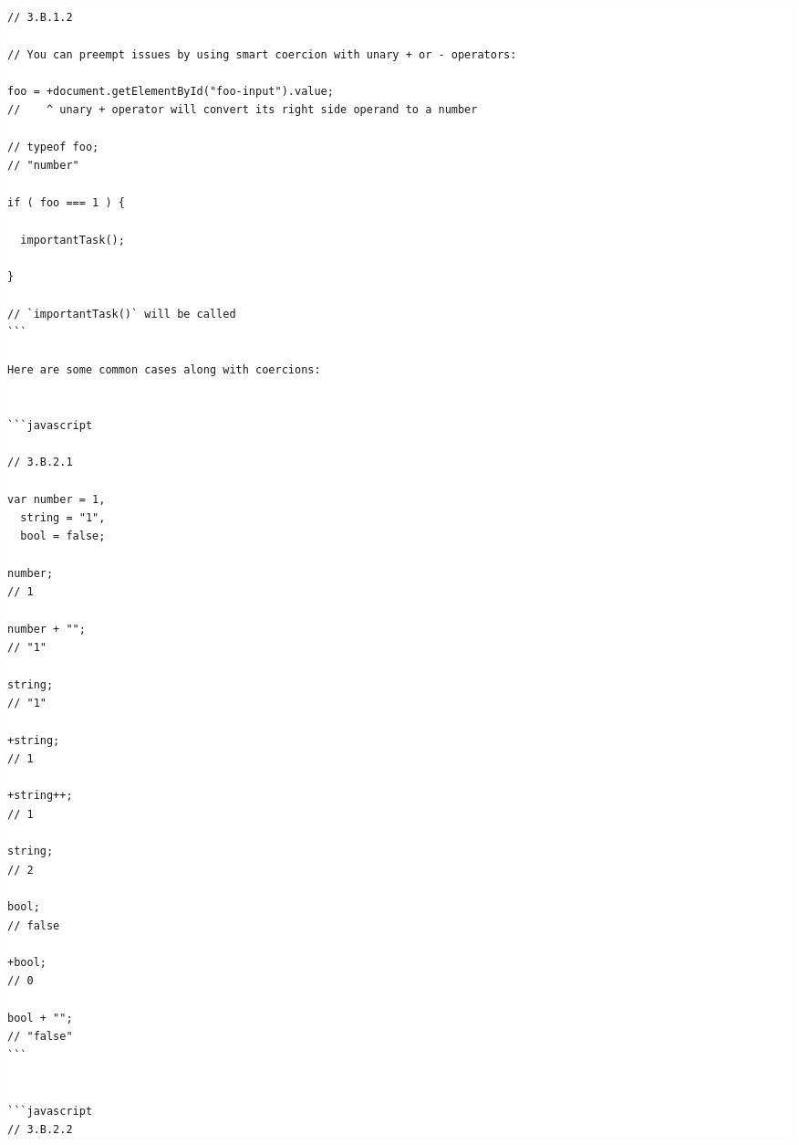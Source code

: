 
    // 3.B.1.2

    // You can preempt issues by using smart coercion with unary + or - operators:

    foo = +document.getElementById("foo-input").value;
    //    ^ unary + operator will convert its right side operand to a number

    // typeof foo;
    // "number"

    if ( foo === 1 ) {

      importantTask();

    }

    // `importantTask()` will be called
    ```

    Here are some common cases along with coercions:


    ```javascript

    // 3.B.2.1

    var number = 1,
      string = "1",
      bool = false;

    number;
    // 1

    number + "";
    // "1"

    string;
    // "1"

    +string;
    // 1

    +string++;
    // 1

    string;
    // 2

    bool;
    // false

    +bool;
    // 0

    bool + "";
    // "false"
    ```


    ```javascript
    // 3.B.2.2
